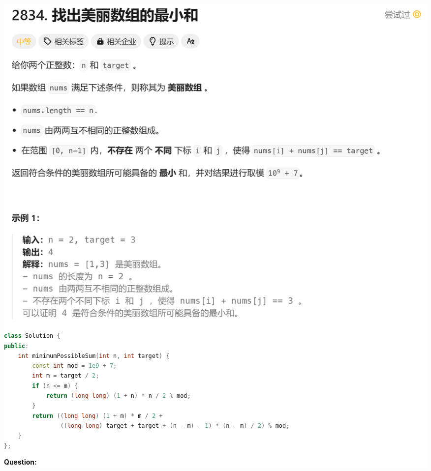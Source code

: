![image-20240308111634044](note.assets/image-20240308111634044.png)





```cpp
class Solution {
public:
    int minimumPossibleSum(int n, int target) {
        const int mod = 1e9 + 7;
        int m = target / 2;
        if (n <= m) {
            return (long long) (1 + n) * n / 2 % mod;
        }
        return ((long long) (1 + m) * m / 2 + 
                ((long long) target + target + (n - m) - 1) * (n - m) / 2) % mod;
    }
};
```

**Question:** 
